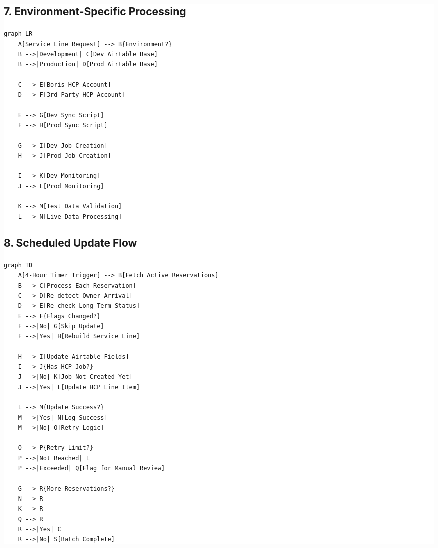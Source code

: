 ## 7. Environment-Specific Processing

```mermaid
graph LR
    A[Service Line Request] --> B{Environment?}
    B -->|Development| C[Dev Airtable Base]
    B -->|Production| D[Prod Airtable Base]
    
    C --> E[Boris HCP Account]
    D --> F[3rd Party HCP Account]
    
    E --> G[Dev Sync Script]
    F --> H[Prod Sync Script]
    
    G --> I[Dev Job Creation]
    H --> J[Prod Job Creation]
    
    I --> K[Dev Monitoring]
    J --> L[Prod Monitoring]
    
    K --> M[Test Data Validation]
    L --> N[Live Data Processing]
```

## 8. Scheduled Update Flow

```mermaid
graph TD
    A[4-Hour Timer Trigger] --> B[Fetch Active Reservations]
    B --> C[Process Each Reservation]
    C --> D[Re-detect Owner Arrival]
    D --> E[Re-check Long-Term Status]
    E --> F{Flags Changed?}
    F -->|No| G[Skip Update]
    F -->|Yes| H[Rebuild Service Line]
    
    H --> I[Update Airtable Fields]
    I --> J{Has HCP Job?}
    J -->|No| K[Job Not Created Yet]
    J -->|Yes| L[Update HCP Line Item]
    
    L --> M{Update Success?}
    M -->|Yes| N[Log Success]
    M -->|No| O[Retry Logic]
    
    O --> P{Retry Limit?}
    P -->|Not Reached| L
    P -->|Exceeded| Q[Flag for Manual Review]
    
    G --> R{More Reservations?}
    N --> R
    K --> R
    Q --> R
    R -->|Yes| C
    R -->|No| S[Batch Complete]
```

